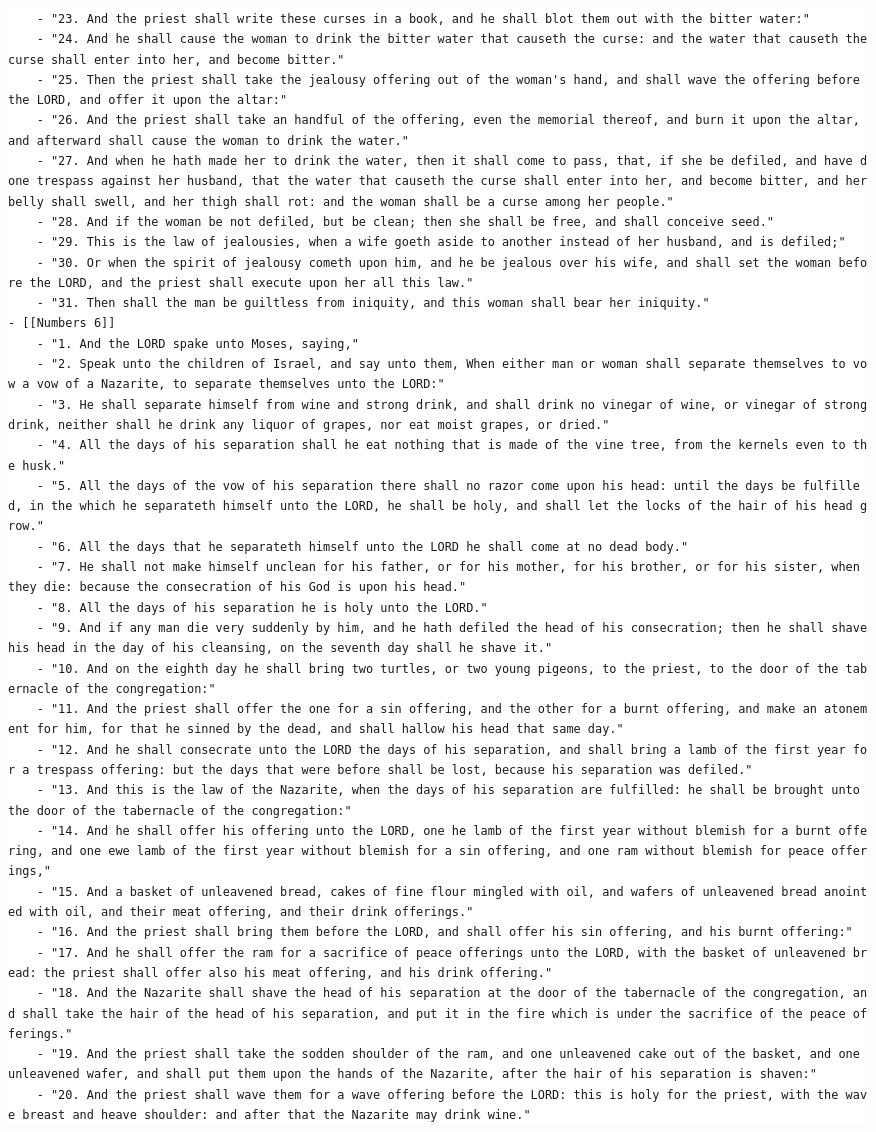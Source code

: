         - "23. And the priest shall write these curses in a book, and he shall blot them out with the bitter water:"
        - "24. And he shall cause the woman to drink the bitter water that causeth the curse: and the water that causeth the curse shall enter into her, and become bitter."
        - "25. Then the priest shall take the jealousy offering out of the woman's hand, and shall wave the offering before the LORD, and offer it upon the altar:"
        - "26. And the priest shall take an handful of the offering, even the memorial thereof, and burn it upon the altar, and afterward shall cause the woman to drink the water."
        - "27. And when he hath made her to drink the water, then it shall come to pass, that, if she be defiled, and have done trespass against her husband, that the water that causeth the curse shall enter into her, and become bitter, and her belly shall swell, and her thigh shall rot: and the woman shall be a curse among her people."
        - "28. And if the woman be not defiled, but be clean; then she shall be free, and shall conceive seed."
        - "29. This is the law of jealousies, when a wife goeth aside to another instead of her husband, and is defiled;"
        - "30. Or when the spirit of jealousy cometh upon him, and he be jealous over his wife, and shall set the woman before the LORD, and the priest shall execute upon her all this law."
        - "31. Then shall the man be guiltless from iniquity, and this woman shall bear her iniquity."
    - [[Numbers 6]]
        - "1. And the LORD spake unto Moses, saying,"
        - "2. Speak unto the children of Israel, and say unto them, When either man or woman shall separate themselves to vow a vow of a Nazarite, to separate themselves unto the LORD:"
        - "3. He shall separate himself from wine and strong drink, and shall drink no vinegar of wine, or vinegar of strong drink, neither shall he drink any liquor of grapes, nor eat moist grapes, or dried."
        - "4. All the days of his separation shall he eat nothing that is made of the vine tree, from the kernels even to the husk."
        - "5. All the days of the vow of his separation there shall no razor come upon his head: until the days be fulfilled, in the which he separateth himself unto the LORD, he shall be holy, and shall let the locks of the hair of his head grow."
        - "6. All the days that he separateth himself unto the LORD he shall come at no dead body."
        - "7. He shall not make himself unclean for his father, or for his mother, for his brother, or for his sister, when they die: because the consecration of his God is upon his head."
        - "8. All the days of his separation he is holy unto the LORD."
        - "9. And if any man die very suddenly by him, and he hath defiled the head of his consecration; then he shall shave his head in the day of his cleansing, on the seventh day shall he shave it."
        - "10. And on the eighth day he shall bring two turtles, or two young pigeons, to the priest, to the door of the tabernacle of the congregation:"
        - "11. And the priest shall offer the one for a sin offering, and the other for a burnt offering, and make an atonement for him, for that he sinned by the dead, and shall hallow his head that same day."
        - "12. And he shall consecrate unto the LORD the days of his separation, and shall bring a lamb of the first year for a trespass offering: but the days that were before shall be lost, because his separation was defiled."
        - "13. And this is the law of the Nazarite, when the days of his separation are fulfilled: he shall be brought unto the door of the tabernacle of the congregation:"
        - "14. And he shall offer his offering unto the LORD, one he lamb of the first year without blemish for a burnt offering, and one ewe lamb of the first year without blemish for a sin offering, and one ram without blemish for peace offerings,"
        - "15. And a basket of unleavened bread, cakes of fine flour mingled with oil, and wafers of unleavened bread anointed with oil, and their meat offering, and their drink offerings."
        - "16. And the priest shall bring them before the LORD, and shall offer his sin offering, and his burnt offering:"
        - "17. And he shall offer the ram for a sacrifice of peace offerings unto the LORD, with the basket of unleavened bread: the priest shall offer also his meat offering, and his drink offering."
        - "18. And the Nazarite shall shave the head of his separation at the door of the tabernacle of the congregation, and shall take the hair of the head of his separation, and put it in the fire which is under the sacrifice of the peace offerings."
        - "19. And the priest shall take the sodden shoulder of the ram, and one unleavened cake out of the basket, and one unleavened wafer, and shall put them upon the hands of the Nazarite, after the hair of his separation is shaven:"
        - "20. And the priest shall wave them for a wave offering before the LORD: this is holy for the priest, with the wave breast and heave shoulder: and after that the Nazarite may drink wine."